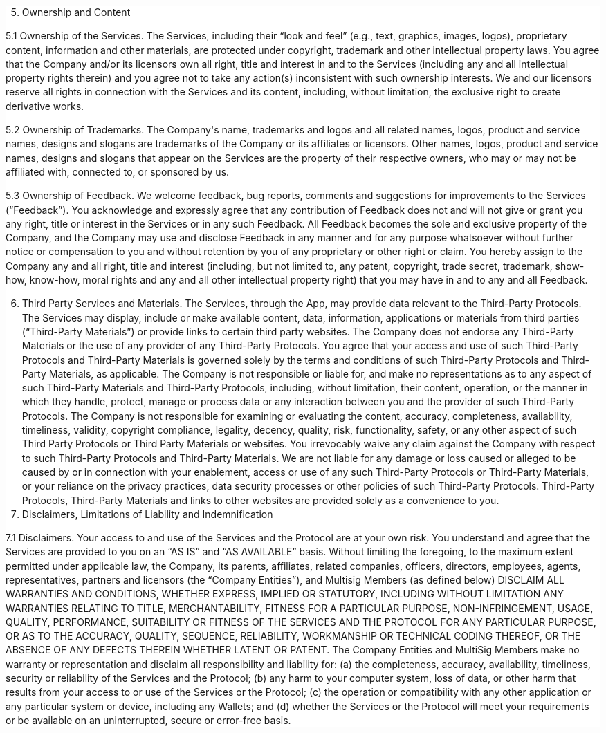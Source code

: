 5. Ownership and Content

5.1 Ownership of the Services. The Services, including their “look and feel” (e.g., text, graphics, images, logos), proprietary content, information and other materials, are protected under copyright, trademark and other intellectual property laws. You agree that the Company and/or its licensors own all right, title and interest in and to the Services (including any and all intellectual property rights therein) and you agree not to take any action(s) inconsistent with such ownership interests. We and our licensors reserve all rights in connection with the Services and its content, including, without limitation, the exclusive right to create derivative works.

5.2 Ownership of Trademarks. The Company's name, trademarks and logos and all related names, logos, product and service names, designs and slogans are trademarks of the Company or its affiliates or licensors. Other names, logos, product and service names, designs and slogans that appear on the Services are the property of their respective owners, who may or may not be affiliated with, connected to, or sponsored by us.

5.3 Ownership of Feedback. We welcome feedback, bug reports, comments and suggestions for improvements to the Services (“Feedback”). You acknowledge and expressly agree that any contribution of Feedback does not and will not give or grant you any right, title or interest in the Services or in any such Feedback. All Feedback becomes the sole and exclusive property of the Company, and the Company may use and disclose Feedback in any manner and for any purpose whatsoever without further notice or compensation to you and without retention by you of any proprietary or other right or claim. You hereby assign to the Company any and all right, title and interest (including, but not limited to, any patent, copyright, trade secret, trademark, show-how, know-how, moral rights and any and all other intellectual property right) that you may have in and to any and all Feedback.

6. Third Party Services and Materials. The Services, through the App, may provide data relevant to the Third-Party Protocols. The Services may display, include or make available content, data, information, applications or materials from third parties (“Third-Party Materials”) or provide links to certain third party websites. The Company does not endorse any Third-Party Materials or the use of any provider of any Third-Party Protocols. You agree that your access and use of such Third-Party Protocols and Third-Party Materials is governed solely by the terms and conditions of such Third-Party Protocols and Third-Party Materials, as applicable. The Company is not responsible or liable for, and make no representations as to any aspect of such Third-Party Materials and Third-Party Protocols, including, without limitation, their content, operation, or the manner in which they handle, protect, manage or process data or any interaction between you and the provider of such Third-Party Protocols. The Company is not responsible for examining or evaluating the content, accuracy, completeness, availability, timeliness, validity, copyright compliance, legality, decency, quality, risk, functionality, safety, or any other aspect of such Third Party Protocols or Third Party Materials or websites. You irrevocably waive any claim against the Company with respect to such Third-Party Protocols and Third-Party Materials. We are not liable for any damage or loss caused or alleged to be caused by or in connection with your enablement, access or use of any such Third-Party Protocols or Third-Party Materials, or your reliance on the privacy practices, data security processes or other policies of such Third-Party Protocols. Third-Party Protocols, Third-Party Materials and links to other websites are provided solely as a convenience to you.
7. Disclaimers, Limitations of Liability and Indemnification

7.1 Disclaimers. Your access to and use of the Services and the Protocol are at your own risk. You understand and agree that the Services are provided to you on an “AS IS” and “AS AVAILABLE” basis. Without limiting the foregoing, to the maximum extent permitted under applicable law, the Company, its parents, affiliates, related companies, officers, directors, employees, agents, representatives, partners and licensors (the “Company Entities”), and Multisig Members (as defined below) DISCLAIM ALL WARRANTIES AND CONDITIONS, WHETHER EXPRESS, IMPLIED OR STATUTORY, INCLUDING WITHOUT LIMITATION ANY WARRANTIES RELATING TO TITLE, MERCHANTABILITY, FITNESS FOR A PARTICULAR PURPOSE, NON-INFRINGEMENT, USAGE, QUALITY, PERFORMANCE, SUITABILITY OR FITNESS OF THE SERVICES AND THE PROTOCOL FOR ANY PARTICULAR PURPOSE, OR AS TO THE ACCURACY, QUALITY, SEQUENCE, RELIABILITY, WORKMANSHIP OR TECHNICAL CODING THEREOF, OR THE ABSENCE OF ANY DEFECTS THEREIN WHETHER LATENT OR PATENT. The Company Entities and MultiSig Members make no warranty or representation and disclaim all responsibility and liability for: (a) the completeness, accuracy, availability, timeliness, security or reliability of the Services and the Protocol; (b) any harm to your computer system, loss of data, or other harm that results from your access to or use of the Services or the Protocol; (c) the operation or compatibility with any other application or any particular system or device, including any Wallets; and (d) whether the Services or the Protocol will meet your requirements or be available on an uninterrupted, secure or error-free basis.

